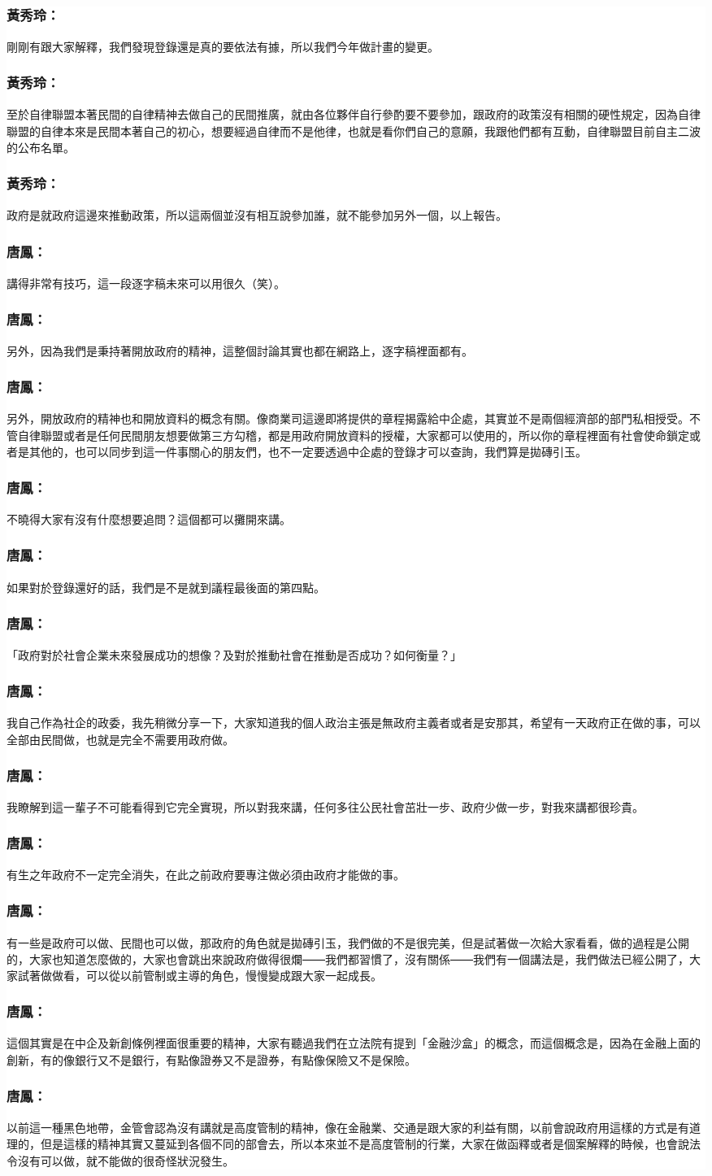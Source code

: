 ### 黃秀玲：
剛剛有跟大家解釋，我們發現登錄還是真的要依法有據，所以我們今年做計畫的變更。

### 黃秀玲：
至於自律聯盟本著民間的自律精神去做自己的民間推廣，就由各位夥伴自行參酌要不要參加，跟政府的政策沒有相關的硬性規定，因為自律聯盟的自律本來是民間本著自己的初心，想要經過自律而不是他律，也就是看你們自己的意願，我跟他們都有互動，自律聯盟目前自主二波的公布名單。

### 黃秀玲：
政府是就政府這邊來推動政策，所以這兩個並沒有相互說參加誰，就不能參加另外一個，以上報告。

### 唐鳳：
講得非常有技巧，這一段逐字稿未來可以用很久（笑）。

### 唐鳳：
另外，因為我們是秉持著開放政府的精神，這整個討論其實也都在網路上，逐字稿裡面都有。

### 唐鳳：
另外，開放政府的精神也和開放資料的概念有關。像商業司這邊即將提供的章程揭露給中企處，其實並不是兩個經濟部的部門私相授受。不管自律聯盟或者是任何民間朋友想要做第三方勾稽，都是用政府開放資料的授權，大家都可以使用的，所以你的章程裡面有社會使命鎖定或者是其他的，也可以同步到這一件事關心的朋友們，也不一定要透過中企處的登錄才可以查詢，我們算是拋磚引玉。

### 唐鳳：
不曉得大家有沒有什麼想要追問？這個都可以攤開來講。

### 唐鳳：
如果對於登錄還好的話，我們是不是就到議程最後面的第四點。

### 唐鳳：
「政府對於社會企業未來發展成功的想像？及對於推動社會在推動是否成功？如何衡量？」

### 唐鳳：
我自己作為社企的政委，我先稍微分享一下，大家知道我的個人政治主張是無政府主義者或者是安那其，希望有一天政府正在做的事，可以全部由民間做，也就是完全不需要用政府做。

### 唐鳳：
我瞭解到這一輩子不可能看得到它完全實現，所以對我來講，任何多往公民社會茁壯一步、政府少做一步，對我來講都很珍貴。

### 唐鳳：
有生之年政府不一定完全消失，在此之前政府要專注做必須由政府才能做的事。

### 唐鳳：
有一些是政府可以做、民間也可以做，那政府的角色就是拋磚引玉，我們做的不是很完美，但是試著做一次給大家看看，做的過程是公開的，大家也知道怎麼做的，大家也會跳出來說政府做得很爛——我們都習慣了，沒有關係——我們有一個講法是，我們做法已經公開了，大家試著做做看，可以從以前管制或主導的角色，慢慢變成跟大家一起成長。

### 唐鳳：
這個其實是在中企及新創條例裡面很重要的精神，大家有聽過我們在立法院有提到「金融沙盒」的概念，而這個概念是，因為在金融上面的創新，有的像銀行又不是銀行，有點像證券又不是證券，有點像保險又不是保險。

### 唐鳳：
以前這一種黑色地帶，金管會認為沒有講就是高度管制的精神，像在金融業、交通是跟大家的利益有關，以前會說政府用這樣的方式是有道理的，但是這樣的精神其實又蔓延到各個不同的部會去，所以本來並不是高度管制的行業，大家在做函釋或者是個案解釋的時候，也會說法令沒有可以做，就不能做的很奇怪狀況發生。

